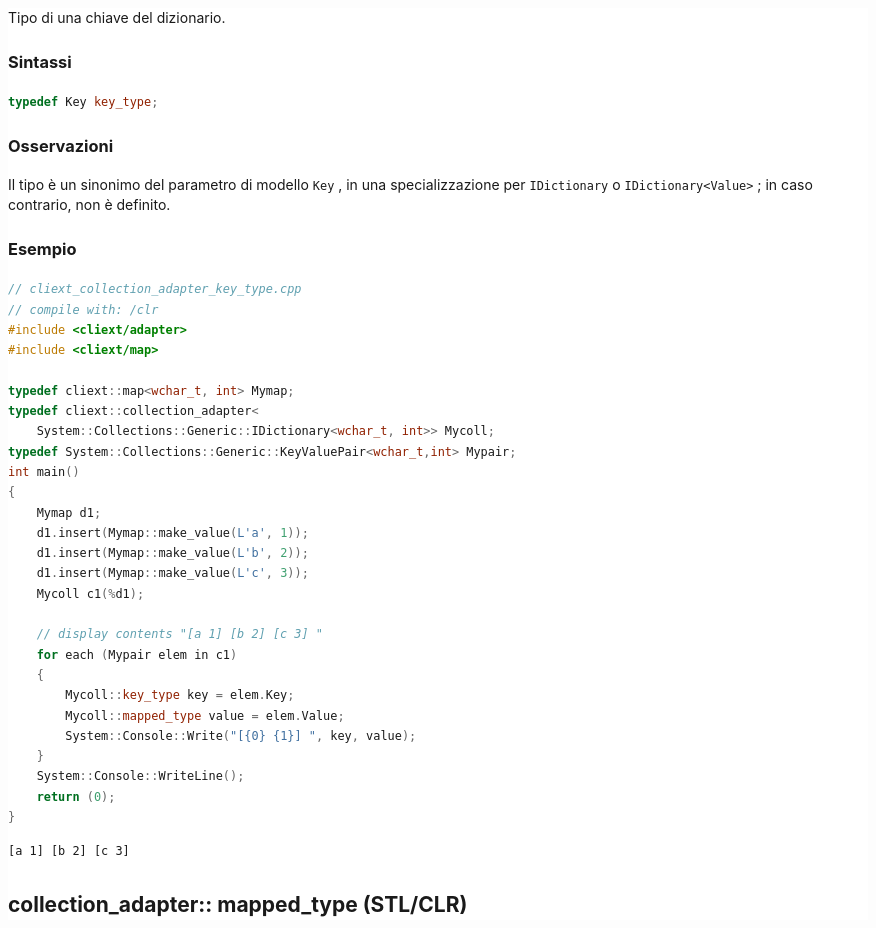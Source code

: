 Tipo di una chiave del dizionario.

### <a name="syntax"></a>Sintassi

```cpp
typedef Key key_type;
```

### <a name="remarks"></a>Osservazioni

Il tipo è un sinonimo del parametro di modello `Key` , in una specializzazione per `IDictionary` o `IDictionary<Value>` ; in caso contrario, non è definito.

### <a name="example"></a>Esempio

```cpp
// cliext_collection_adapter_key_type.cpp
// compile with: /clr
#include <cliext/adapter>
#include <cliext/map>

typedef cliext::map<wchar_t, int> Mymap;
typedef cliext::collection_adapter<
    System::Collections::Generic::IDictionary<wchar_t, int>> Mycoll;
typedef System::Collections::Generic::KeyValuePair<wchar_t,int> Mypair;
int main()
{
    Mymap d1;
    d1.insert(Mymap::make_value(L'a', 1));
    d1.insert(Mymap::make_value(L'b', 2));
    d1.insert(Mymap::make_value(L'c', 3));
    Mycoll c1(%d1);

    // display contents "[a 1] [b 2] [c 3] "
    for each (Mypair elem in c1)
    {
        Mycoll::key_type key = elem.Key;
        Mycoll::mapped_type value = elem.Value;
        System::Console::Write("[{0} {1}] ", key, value);
    }
    System::Console::WriteLine();
    return (0);
}
```

```Output
[a 1] [b 2] [c 3]
```

## <a name="collection_adaptermapped_type-stlclr"></a><a name="mapped_type"></a> collection_adapter:: mapped_type (STL/CLR)

